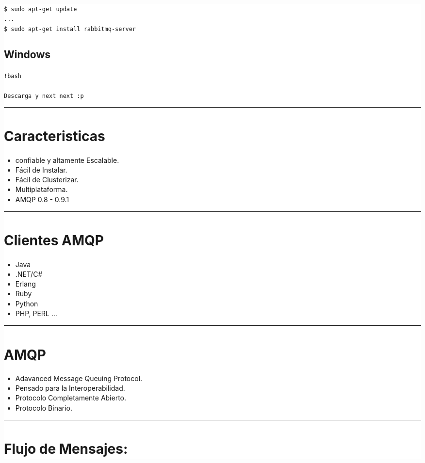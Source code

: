     $ sudo apt-get update
    ...
    $ sudo apt-get install rabbitmq-server

## Windows

    !bash

    Descarga y next next :p

--------------------------------------------------

# Caracteristicas

* confiable y altamente Escalable.
* Fácil de Instalar.
* Fácil de Clusterizar.
* Multiplataforma.
* AMQP 0.8 - 0.9.1

--------------------------------------------------

# Clientes AMQP

* Java
* .NET/C#
* Erlang
* Ruby
* Python
* PHP, PERL ...

--------------------------------------------------

# AMQP

* Adavanced Message Queuing Protocol.
* Pensado para la Interoperabilidad.
* Protocolo Completamente Abierto.
* Protocolo Binario.

--------------------------------------------------

# Flujo de Mensajes:
